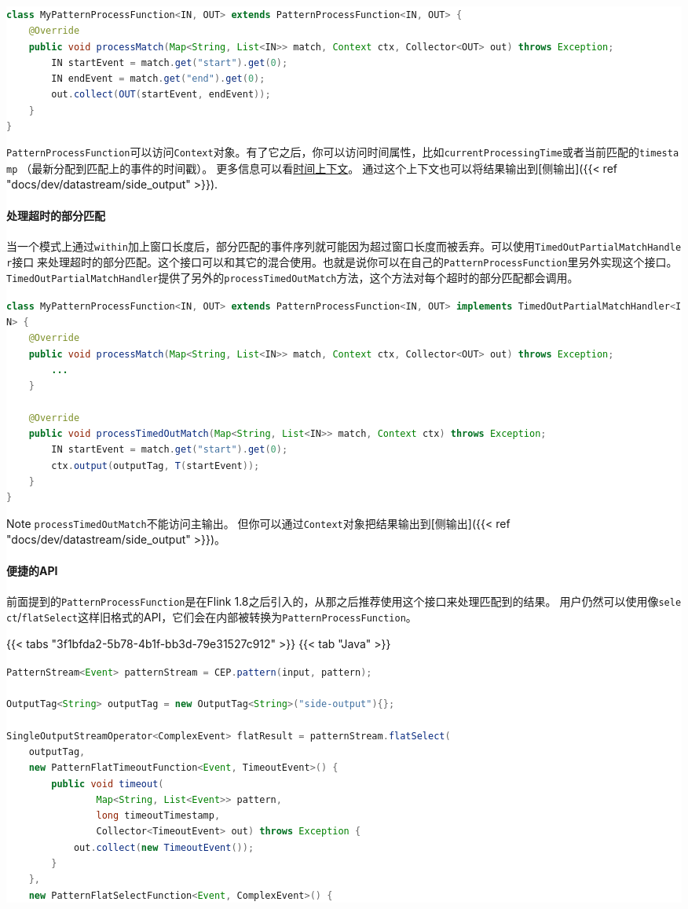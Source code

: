 ```java
class MyPatternProcessFunction<IN, OUT> extends PatternProcessFunction<IN, OUT> {
    @Override
    public void processMatch(Map<String, List<IN>> match, Context ctx, Collector<OUT> out) throws Exception;
        IN startEvent = match.get("start").get(0);
        IN endEvent = match.get("end").get(0);
        out.collect(OUT(startEvent, endEvent));
    }
}
```

`PatternProcessFunction`可以访问`Context`对象。有了它之后，你可以访问时间属性，比如`currentProcessingTime`或者当前匹配的`timestamp`
（最新分配到匹配上的事件的时间戳）。
更多信息可以看[时间上下文](#时间上下文)。
通过这个上下文也可以将结果输出到[侧输出]({{< ref "docs/dev/datastream/side_output" >}}).


#### 处理超时的部分匹配

当一个模式上通过`within`加上窗口长度后，部分匹配的事件序列就可能因为超过窗口长度而被丢弃。可以使用`TimedOutPartialMatchHandler`接口
来处理超时的部分匹配。这个接口可以和其它的混合使用。也就是说你可以在自己的`PatternProcessFunction`里另外实现这个接口。
`TimedOutPartialMatchHandler`提供了另外的`processTimedOutMatch`方法，这个方法对每个超时的部分匹配都会调用。

```java
class MyPatternProcessFunction<IN, OUT> extends PatternProcessFunction<IN, OUT> implements TimedOutPartialMatchHandler<IN> {
    @Override
    public void processMatch(Map<String, List<IN>> match, Context ctx, Collector<OUT> out) throws Exception;
        ...
    }

    @Override
    public void processTimedOutMatch(Map<String, List<IN>> match, Context ctx) throws Exception;
        IN startEvent = match.get("start").get(0);
        ctx.output(outputTag, T(startEvent));
    }
}
```

<span class="label label-info">Note</span> `processTimedOutMatch`不能访问主输出。
但你可以通过`Context`对象把结果输出到[侧输出]({{< ref "docs/dev/datastream/side_output" >}})。


#### 便捷的API

前面提到的`PatternProcessFunction`是在Flink 1.8之后引入的，从那之后推荐使用这个接口来处理匹配到的结果。
用户仍然可以使用像`select`/`flatSelect`这样旧格式的API，它们会在内部被转换为`PatternProcessFunction`。

{{< tabs "3f1bfda2-5b78-4b1f-bb3d-79e31527c912" >}}
{{< tab "Java" >}}

```java
PatternStream<Event> patternStream = CEP.pattern(input, pattern);

OutputTag<String> outputTag = new OutputTag<String>("side-output"){};

SingleOutputStreamOperator<ComplexEvent> flatResult = patternStream.flatSelect(
    outputTag,
    new PatternFlatTimeoutFunction<Event, TimeoutEvent>() {
        public void timeout(
                Map<String, List<Event>> pattern,
                long timeoutTimestamp,
                Collector<TimeoutEvent> out) throws Exception {
            out.collect(new TimeoutEvent());
        }
    },
    new PatternFlatSelectFunction<Event, ComplexEvent>() {
```
